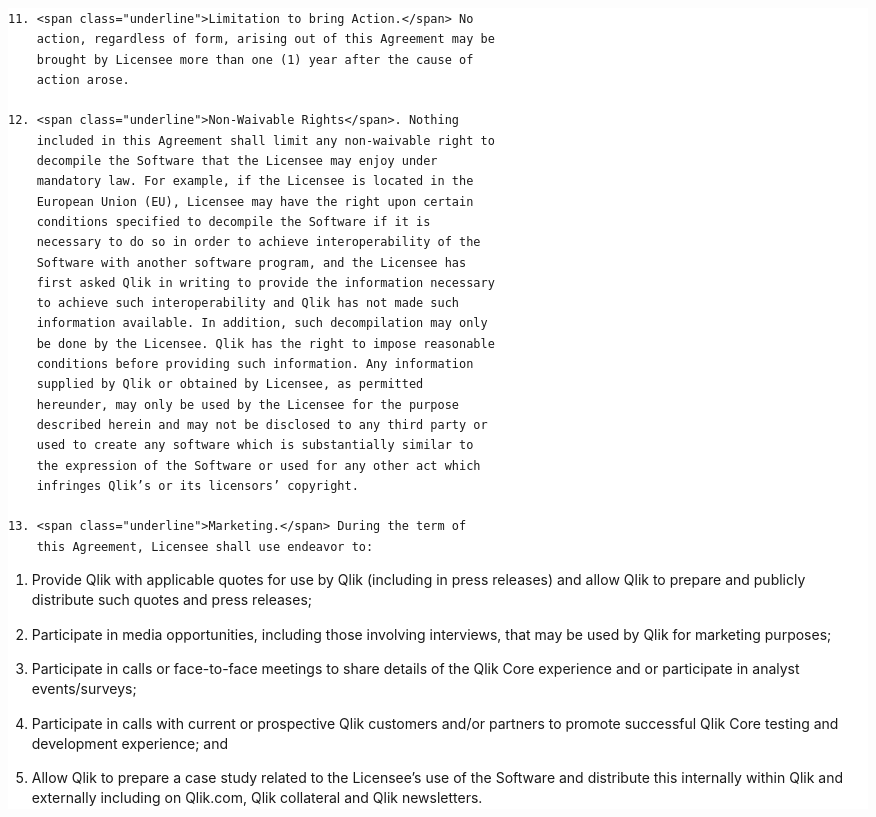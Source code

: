    11. <span class="underline">Limitation to bring Action.</span> No
        action, regardless of form, arising out of this Agreement may be
        brought by Licensee more than one (1) year after the cause of
        action arose.

    12. <span class="underline">Non-Waivable Rights</span>. Nothing
        included in this Agreement shall limit any non-waivable right to
        decompile the Software that the Licensee may enjoy under
        mandatory law. For example, if the Licensee is located in the
        European Union (EU), Licensee may have the right upon certain
        conditions specified to decompile the Software if it is
        necessary to do so in order to achieve interoperability of the
        Software with another software program, and the Licensee has
        first asked Qlik in writing to provide the information necessary
        to achieve such interoperability and Qlik has not made such
        information available. In addition, such decompilation may only
        be done by the Licensee. Qlik has the right to impose reasonable
        conditions before providing such information. Any information
        supplied by Qlik or obtained by Licensee, as permitted
        hereunder, may only be used by the Licensee for the purpose
        described herein and may not be disclosed to any third party or
        used to create any software which is substantially similar to
        the expression of the Software or used for any other act which
        infringes Qlik’s or its licensors’ copyright.

    13. <span class="underline">Marketing.</span> During the term of
        this Agreement, Licensee shall use endeavor to:



1.  Provide Qlik with applicable quotes for use by Qlik (including in
    press releases) and allow Qlik to prepare and publicly distribute
    such quotes and press releases;

2.  Participate in media opportunities, including those involving
    interviews, that may be used by Qlik for marketing purposes;

3.  Participate in calls or face-to-face meetings to share details of
    the Qlik Core experience and or participate in analyst
    events/surveys;

4.  Participate in calls with current or prospective Qlik customers
    and/or partners to promote successful Qlik Core testing and
    development experience; and

5.  Allow Qlik to prepare a case study related to the Licensee’s use of
    the Software and distribute this internally within Qlik and
    externally including on Qlik.com, Qlik collateral and Qlik
    newsletters.
